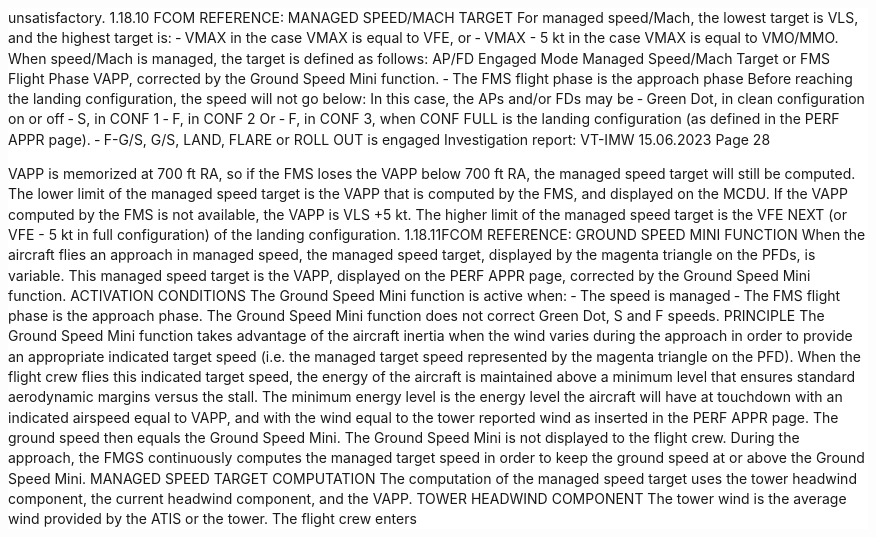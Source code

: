unsatisfactory.
1.18.10 FCOM REFERENCE: MANAGED SPEED/MACH TARGET
For managed speed/Mach, the lowest target is VLS, and the highest target is:
‐ VMAX in the case VMAX is equal to VFE, or
‐ VMAX - 5 kt in the case VMAX is equal to VMO/MMO.
When speed/Mach is managed, the target is defined as follows:
AP/FD Engaged Mode
Managed Speed/Mach Target
or FMS Flight Phase
VAPP, corrected by the Ground Speed Mini
function.
‐ The FMS flight phase is the approach
phase
Before reaching the landing configuration, the
speed will not go below:
In this case, the APs and/or FDs may be
‐ Green Dot, in clean configuration
on or off
‐ S, in CONF 1
‐ F, in CONF 2
Or
‐ F, in CONF 3, when CONF FULL is the landing
configuration (as defined in the PERF APPR page).
‐ F-G/S, G/S, LAND, FLARE or ROLL
OUT is engaged
Investigation report: VT-IMW 15.06.2023 Page 28

VAPP is memorized at 700 ft RA, so if the FMS
loses the VAPP below 700 ft RA, the managed
speed target will still be computed.
The lower limit of the managed speed target is the
VAPP that is computed by the FMS, and displayed
on the MCDU.
If the VAPP computed by the FMS is not available,
the VAPP is VLS +5 kt.
The higher limit of the managed speed target is the
VFE NEXT (or VFE - 5 kt in full configuration) of
the landing configuration.
1.18.11FCOM REFERENCE: GROUND SPEED MINI FUNCTION
When the aircraft flies an approach in managed speed, the managed speed target, displayed by
the magenta triangle on the PFDs, is variable. This managed speed target is the VAPP, displayed
on the PERF APPR page, corrected by the Ground Speed Mini function.
ACTIVATION CONDITIONS
The Ground Speed Mini function is active when:
‐ The speed is managed
‐ The FMS flight phase is the approach phase.
The Ground Speed Mini function does not correct Green Dot, S and F speeds.
PRINCIPLE
The Ground Speed Mini function takes advantage of the aircraft inertia when the wind varies
during the approach in order to provide an appropriate indicated target speed (i.e. the managed
target speed represented by the magenta triangle on the PFD). When the flight crew flies this
indicated target speed, the energy of the aircraft is maintained above a minimum level that
ensures standard aerodynamic margins versus the stall.
The minimum energy level is the energy level the aircraft will have at touchdown with an
indicated airspeed equal to VAPP, and with the wind equal to the tower reported wind as inserted
in the PERF APPR page. The ground speed then equals the Ground Speed Mini.
The Ground Speed Mini is not displayed to the flight crew.
During the approach, the FMGS continuously computes the managed target speed in order to
keep the ground speed at or above the Ground Speed Mini.
MANAGED SPEED TARGET COMPUTATION
The computation of the managed speed target uses the tower headwind component, the current
headwind component, and the VAPP.
TOWER HEADWIND COMPONENT
The tower wind is the average wind provided by the ATIS or the tower. The flight crew enters